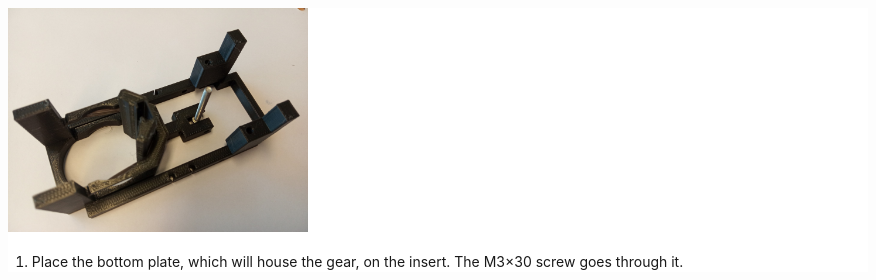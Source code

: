 <img src="./IMAGES/Z-stage_mech_02.jpg" width="300">
</p>

1.  Place the bottom plate, which will house the gear, on the insert. The M3×30 screw goes through it.
<p align="center">